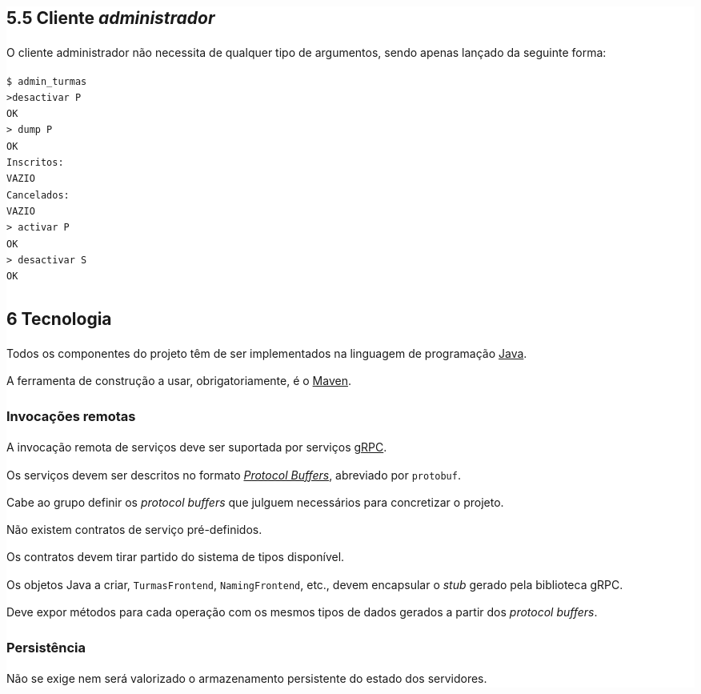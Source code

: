  
5.5 Cliente *administrador*
---------


O cliente administrador não necessita de qualquer tipo de argumentos, sendo apenas lançado da seguinte forma:

```
$ admin_turmas
>desactivar P
OK
> dump P
OK
Inscritos:
VAZIO 
Cancelados:
VAZIO
> activar P
OK
> desactivar S
OK
```

6 Tecnologia
------------

 
Todos os componentes do projeto têm de ser implementados na linguagem de programação [Java](https://docs.oracle.com/javase/specs/).  
 
A ferramenta de construção a usar, obrigatoriamente, é o [Maven](https://maven.apache.org/).  

### Invocações remotas

 
A invocação remota de serviços deve ser suportada por serviços [gRPC](https://grpc.io/).  
 
Os serviços devem ser descritos no formato [*Protocol Buffers*](https://developers.google.com/protocol-buffers), abreviado por `protobuf`.
 
Cabe ao grupo definir os *protocol buffers* que julguem necessários para concretizar o projeto.

 
Não existem contratos de serviço pré-definidos.
 
Os contratos devem tirar partido do sistema de tipos disponível.  

 
Os objetos Java a criar, `TurmasFrontend`, `NamingFrontend`, etc., devem encapsular o *stub* gerado pela biblioteca gRPC.
 
Deve expor métodos para cada operação com os mesmos tipos de dados gerados a partir dos *protocol buffers*.

 
### Persistência

 
Não se exige nem será valorizado o armazenamento persistente do estado dos servidores. 
